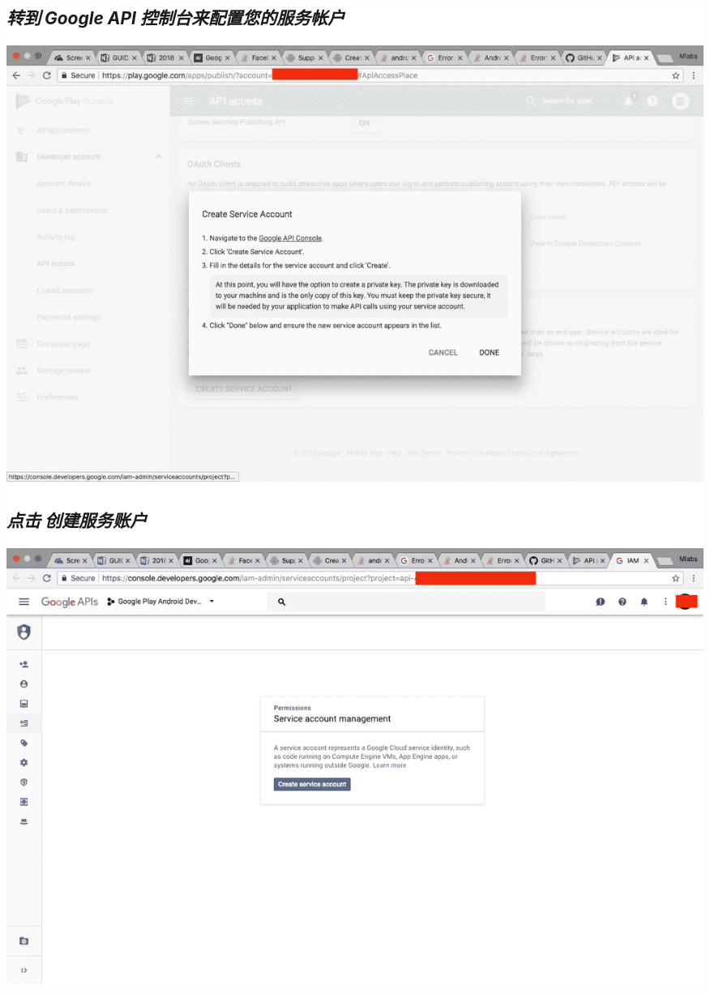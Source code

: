 ## *转到 Google API 控制台来配置您的服务帐户*

*![](img/62d528fb058f88788eeee6749db1ab03.png)*

## *点击 ***创建服务账户****

*![](img/88414c5edc2bc4e1b3a49d02d2c2b3a5.png)*

